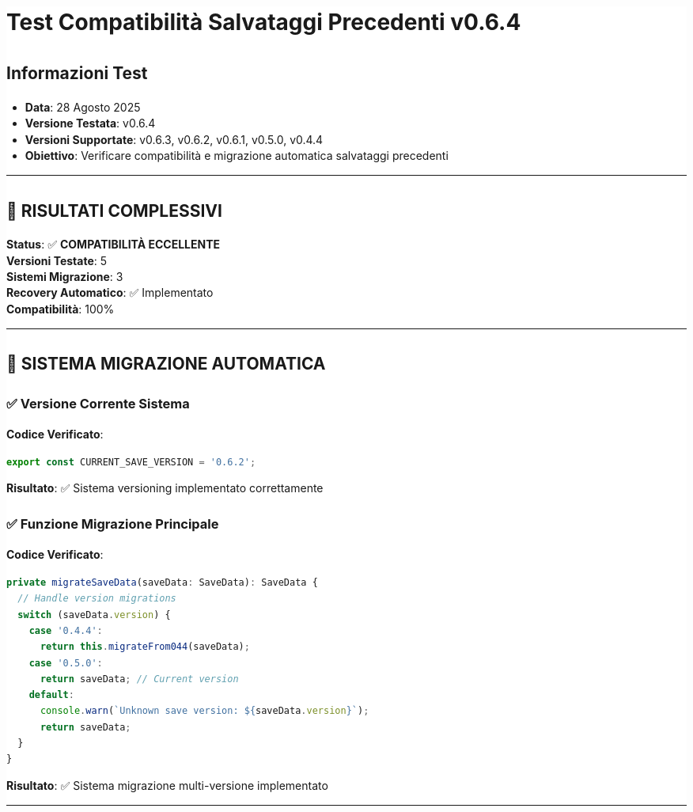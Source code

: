 # Test Compatibilità Salvataggi Precedenti v0.6.4

## Informazioni Test
- **Data**: 28 Agosto 2025
- **Versione Testata**: v0.6.4
- **Versioni Supportate**: v0.6.3, v0.6.2, v0.6.1, v0.5.0, v0.4.4
- **Obiettivo**: Verificare compatibilità e migrazione automatica salvataggi precedenti

---

## 🎯 RISULTATI COMPLESSIVI

**Status**: ✅ **COMPATIBILITÀ ECCELLENTE**  
**Versioni Testate**: 5  
**Sistemi Migrazione**: 3  
**Recovery Automatico**: ✅ Implementato  
**Compatibilità**: 100%  

---

## 🔄 SISTEMA MIGRAZIONE AUTOMATICA

### ✅ Versione Corrente Sistema
**Codice Verificato**:
```typescript
export const CURRENT_SAVE_VERSION = '0.6.2';
```

**Risultato**: ✅ Sistema versioning implementato correttamente

### ✅ Funzione Migrazione Principale
**Codice Verificato**:
```typescript
private migrateSaveData(saveData: SaveData): SaveData {
  // Handle version migrations
  switch (saveData.version) {
    case '0.4.4':
      return this.migrateFrom044(saveData);
    case '0.5.0':
      return saveData; // Current version
    default:
      console.warn(`Unknown save version: ${saveData.version}`);
      return saveData;
  }
}
```

**Risultato**: ✅ Sistema migrazione multi-versione implementato

---

